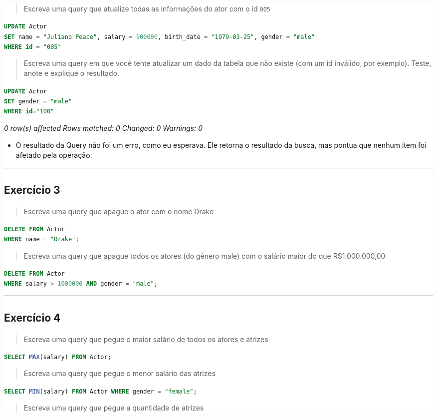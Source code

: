 > Escreva uma query que atualize todas as informações do ator com o id `005`

```sql
UPDATE Actor
SET name = "Juliano Peace", salary = 900000, birth_date = "1979-03-25", gender = "male"
WHERE id = "005"
```

> Escreva uma query em que você tente atualizar um dado da tabela que não existe (com um id inválido, por exemplo). Teste, anote e explique o resultado.

```sql
UPDATE Actor
SET gender = "male"
WHERE id="100"
```

_0 row(s) affected Rows matched: 0 Changed: 0 Warnings: 0_

- O resultado da Query não foi um erro, como eu esperava. Ele retorna o resultado da busca, mas pontua que nenhum item foi afetado pela operação.

---

## Exercício 3

> Escreva uma query que apague o ator com o nome Drake

```sql
DELETE FROM Actor
WHERE name = "Drake";
```

> Escreva uma query que apague todos os atores (do gênero male) com o salário maior do que R$1.000.000,00

```sql
DELETE FROM Actor
WHERE salary > 1000000 AND gender = "male";
```

---

## Exercício 4

> Escreva uma query que pegue o maior salário de todos os atores e atrizes

```sql
SELECT MAX(salary) FROM Actor;
```

> Escreva uma query que pegue o menor salário das atrizes

```sql
SELECT MIN(salary) FROM Actor WHERE gender = "female";
```

> Escreva uma query que pegue a quantidade de atrizes
